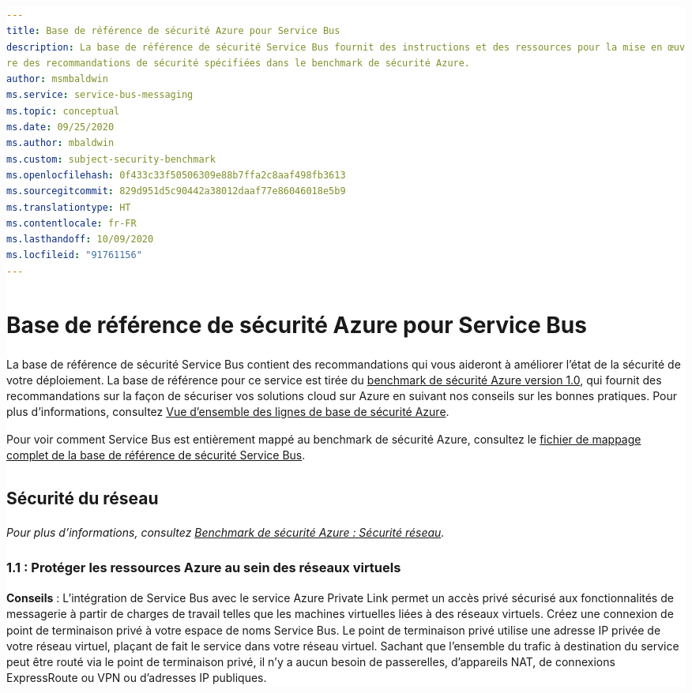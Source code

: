```yaml
---
title: Base de référence de sécurité Azure pour Service Bus
description: La base de référence de sécurité Service Bus fournit des instructions et des ressources pour la mise en œuvre des recommandations de sécurité spécifiées dans le benchmark de sécurité Azure.
author: msmbaldwin
ms.service: service-bus-messaging
ms.topic: conceptual
ms.date: 09/25/2020
ms.author: mbaldwin
ms.custom: subject-security-benchmark
ms.openlocfilehash: 0f433c33f50506309e88b7ffa2c8aaf498fb3613
ms.sourcegitcommit: 829d951d5c90442a38012daaf77e86046018e5b9
ms.translationtype: HT
ms.contentlocale: fr-FR
ms.lasthandoff: 10/09/2020
ms.locfileid: "91761156"
---
```

# <a name="azure-security-baseline-for-service-bus"></a>Base de référence de sécurité Azure pour Service Bus

La base de référence de sécurité Service Bus contient des recommandations qui vous aideront à améliorer l’état de la sécurité de votre déploiement. La base de référence pour ce service est tirée du [benchmark de sécurité Azure version 1.0](../security/benchmarks/overview-v1.md), qui fournit des recommandations sur la façon de sécuriser vos solutions cloud sur Azure en suivant nos conseils sur les bonnes pratiques. Pour plus d’informations, consultez [Vue d’ensemble des lignes de base de sécurité Azure](../security/benchmarks/security-baselines-overview.md).

Pour voir comment Service Bus est entièrement mappé au benchmark de sécurité Azure, consultez le [fichier de mappage complet de la base de référence de sécurité Service Bus](https://github.com/MicrosoftDocs/SecurityBenchmarks/tree/master/Azure%20Offer%20Security%20Baselines).

## <a name="network-security"></a>Sécurité du réseau

*Pour plus d’informations, consultez [Benchmark de sécurité Azure : Sécurité réseau](../security/benchmarks/security-control-network-security.md).*

### <a name="11-protect-azure-resources-within-virtual-networks"></a>1.1 : Protéger les ressources Azure au sein des réseaux virtuels 

**Conseils** : L’intégration de Service Bus avec le service Azure Private Link permet un accès privé sécurisé aux fonctionnalités de messagerie à partir de charges de travail telles que les machines virtuelles liées à des réseaux virtuels. Créez une connexion de point de terminaison privé à votre espace de noms Service Bus. Le point de terminaison privé utilise une adresse IP privée de votre réseau virtuel, plaçant de fait le service dans votre réseau virtuel. Sachant que l’ensemble du trafic à destination du service peut être routé via le point de terminaison privé, il n’y a aucun besoin de passerelles, d’appareils NAT, de connexions ExpressRoute ou VPN ou d’adresses IP publiques.
